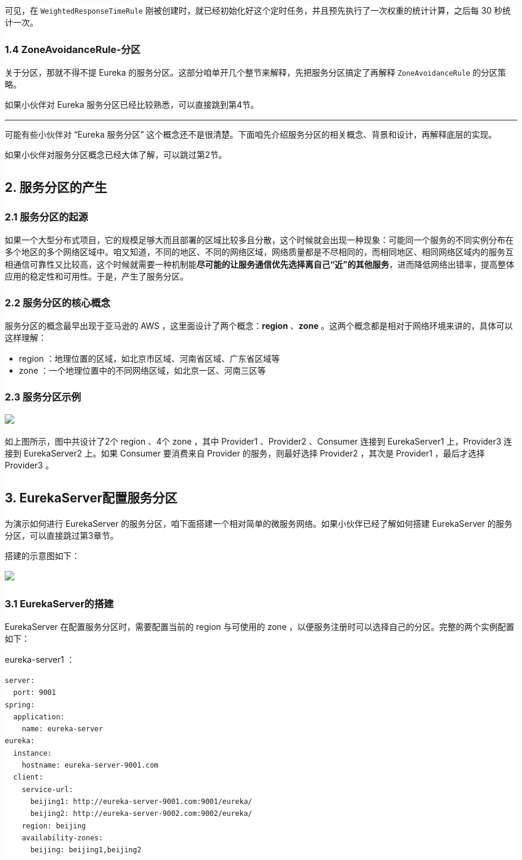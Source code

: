 可见，在 `WeightedResponseTimeRule` 刚被创建时，就已经初始化好这个定时任务，并且预先执行了一次权重的统计计算，之后每 30 秒统计一次。

### 1.4 ZoneAvoidanceRule-分区

关于分区，那就不得不提 Eureka 的服务分区。这部分咱单开几个整节来解释，先把服务分区搞定了再解释 `ZoneAvoidanceRule` 的分区策略。

如果小伙伴对 Eureka 服务分区已经比较熟悉，可以直接跳到第4节。

* * *

可能有些小伙伴对 “Eureka 服务分区” 这个概念还不是很清楚。下面咱先介绍服务分区的相关概念、背景和设计，再解释底层的实现。

如果小伙伴对服务分区概念已经大体了解，可以跳过第2节。

## 2\. 服务分区的产生

### 2.1 服务分区的起源

如果一个大型分布式项目，它的规模足够大而且部署的区域比较多且分散，这个时候就会出现一种现象：可能同一个服务的不同实例分布在多个地区的多个网络区域中。咱又知道，不同的地区、不同的网络区域，网络质量都是不尽相同的，而相同地区、相同网络区域内的服务互相通信可靠性又比较高，这个时候就需要一种机制能**尽可能的让服务通信优先选择离自己“近”的其他服务**，进而降低网络出错率，提高整体应用的稳定性和可用性。于是，产生了服务分区。

### 2.2 服务分区的核心概念

服务分区的概念最早出现于亚马逊的 AWS ，这里面设计了两个概念：**region** 、**zone** 。这两个概念都是相对于网络环境来讲的，具体可以这样理解：

* region ：地理位置的区域，如北京市区域、河南省区域、广东省区域等
* zone ：一个地理位置中的不同网络区域，如北京一区、河南三区等

### 2.3 服务分区示例

![](https://user-gold-cdn.xitu.io/2020/4/10/17163f87ade8824b?w=1012&h=335&f=png&s=18044)

如上图所示，图中共设计了2个 region 、4个 zone ，其中 Provider1 、Provider2 、Consumer 连接到 EurekaServer1 上，Provider3 连接到 EurekaServer2 上。如果 Consumer 要消费来自 Provider 的服务，则最好选择 Provider2 ，其次是 Provider1 ，最后才选择 Provider3 。

## 3\. EurekaServer配置服务分区

为演示如何进行 EurekaServer 的服务分区，咱下面搭建一个相对简单的微服务网络。如果小伙伴已经了解如何搭建 EurekaServer 的服务分区，可以直接跳过第3章节。

搭建的示意图如下：

![](https://user-gold-cdn.xitu.io/2020/4/10/17163f897fdd498e?w=914&h=320&f=png&s=12575)

### 3.1 EurekaServer的搭建

EurekaServer 在配置服务分区时，需要配置当前的 region 与可使用的 zone ，以便服务注册时可以选择自己的分区。完整的两个实例配置如下：

eureka-server1 ：

```
server:
  port: 9001
spring:
  application:
    name: eureka-server
eureka:
  instance:
    hostname: eureka-server-9001.com
  client:
    service-url:
      beijing1: http://eureka-server-9001.com:9001/eureka/
      beijing2: http://eureka-server-9002.com:9002/eureka/
    region: beijing
    availability-zones:
      beijing: beijing1,beijing2
```
